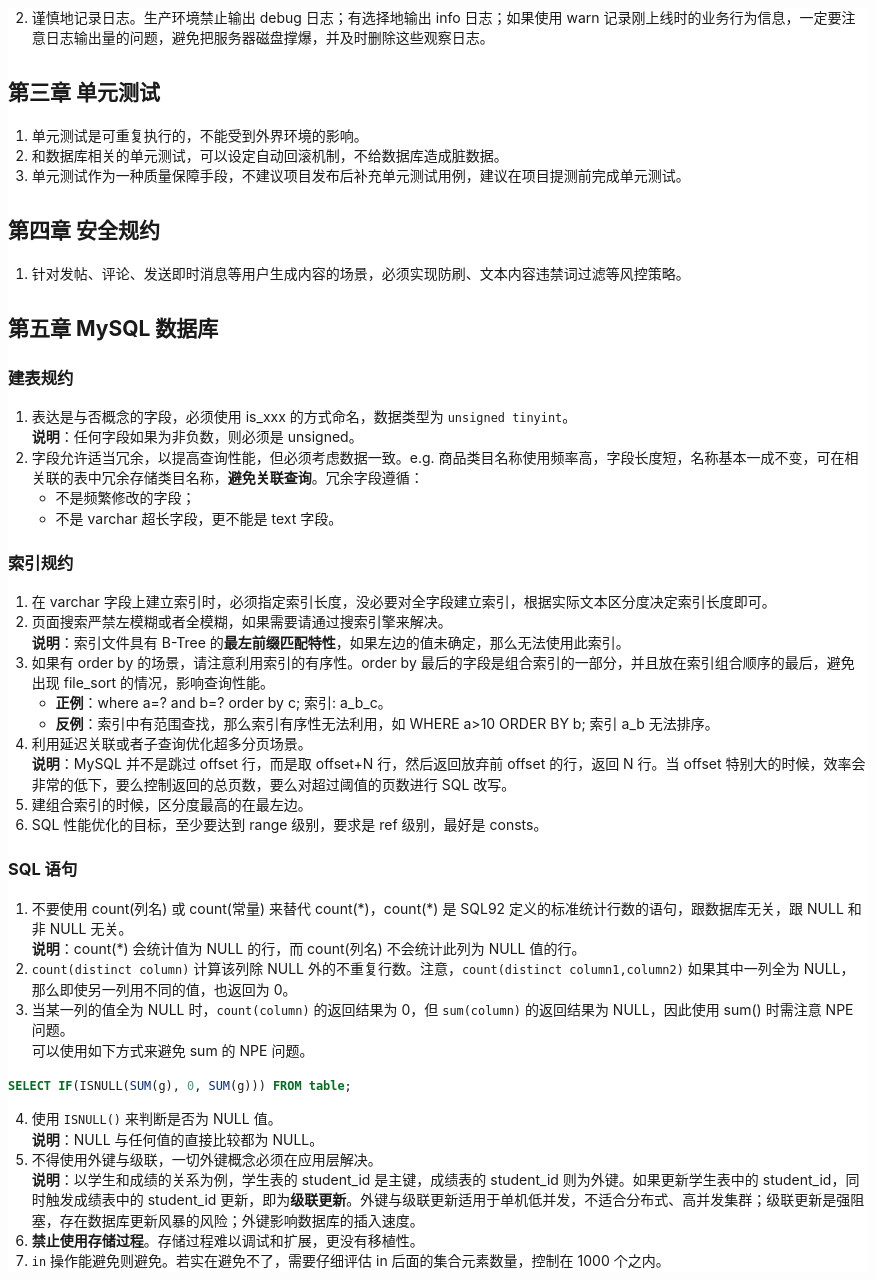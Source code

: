 2. 谨慎地记录日志。生产环境禁止输出 debug 日志；有选择地输出 info 日志；如果使用 warn 记录刚上线时的业务行为信息，一定要注意日志输出量的问题，避免把服务器磁盘撑爆，并及时删除这些观察日志。

## 第三章 单元测试

1. 单元测试是可重复执行的，不能受到外界环境的影响。
1. 和数据库相关的单元测试，可以设定自动回滚机制，不给数据库造成脏数据。
1. 单元测试作为一种质量保障手段，不建议项目发布后补充单元测试用例，建议在项目提测前完成单元测试。

## 第四章 安全规约

1. 针对发帖、评论、发送即时消息等用户生成内容的场景，必须实现防刷、文本内容违禁词过滤等风控策略。

## 第五章 MySQL 数据库

### 建表规约

1. 表达是与否概念的字段，必须使用 is_xxx 的方式命名，数据类型为 `unsigned tinyint`。<br> **说明**：任何字段如果为非负数，则必须是 unsigned。
1. 字段允许适当冗余，以提高查询性能，但必须考虑数据一致。e.g. 商品类目名称使用频率高，字段长度短，名称基本一成不变，可在相关联的表中冗余存储类目名称，**避免关联查询**。冗余字段遵循：
   - 不是频繁修改的字段；
   - 不是 varchar 超长字段，更不能是 text 字段。

### 索引规约

1. 在 varchar 字段上建立索引时，必须指定索引长度，没必要对全字段建立索引，根据实际文本区分度决定索引长度即可。
1. 页面搜索严禁左模糊或者全模糊，如果需要请通过搜索引擎来解决。<br> **说明**：索引文件具有 B-Tree 的**最左前缀匹配特性**，如果左边的值未确定，那么无法使用此索引。
1. 如果有 order by 的场景，请注意利用索引的有序性。order by 最后的字段是组合索引的一部分，并且放在索引组合顺序的最后，避免出现 file_sort 的情况，影响查询性能。
   - **正例**：where a=? and b=? order by c; 索引: a_b_c。
   - **反例**：索引中有范围查找，那么索引有序性无法利用，如 WHERE a>10 ORDER BY b; 索引 a_b 无法排序。
1. 利用延迟关联或者子查询优化超多分页场景。<br>**说明**：MySQL 并不是跳过 offset 行，而是取 offset+N 行，然后返回放弃前 offset 的行，返回 N 行。当 offset 特别大的时候，效率会非常的低下，要么控制返回的总页数，要么对超过阈值的页数进行 SQL 改写。
1. 建组合索引的时候，区分度最高的在最左边。
1. SQL 性能优化的目标，至少要达到 range 级别，要求是 ref 级别，最好是 consts。

### SQL 语句

1. 不要使用 count(列名) 或 count(常量) 来替代 count(\*)，count(\*) 是 SQL92 定义的标准统计行数的语句，跟数据库无关，跟 NULL 和非 NULL 无关。<br>**说明**：count(\*) 会统计值为 NULL 的行，而 count(列名) 不会统计此列为 NULL 值的行。
1. `count(distinct column)` 计算该列除 NULL 外的不重复行数。注意，`count(distinct column1,column2)` 如果其中一列全为 NULL，那么即使另一列用不同的值，也返回为 0。
1. 当某一列的值全为 NULL 时，`count(column)` 的返回结果为 0，但 `sum(column)` 的返回结果为 NULL，因此使用 sum() 时需注意 NPE 问题。<br> 可以使用如下方式来避免 sum 的 NPE 问题。

```sql
SELECT IF(ISNULL(SUM(g), 0, SUM(g))) FROM table;
```

4. 使用 `ISNULL()` 来判断是否为 NULL 值。<br>**说明**：NULL 与任何值的直接比较都为 NULL。
1. 不得使用外键与级联，一切外键概念必须在应用层解决。<br>**说明**：以学生和成绩的关系为例，学生表的 student_id 是主键，成绩表的 student_id 则为外键。如果更新学生表中的 student_id，同时触发成绩表中的 student_id 更新，即为**级联更新**。外键与级联更新适用于单机低并发，不适合分布式、高并发集群；级联更新是强阻塞，存在数据库更新风暴的风险；外键影响数据库的插入速度。
1. **禁止使用存储过程**。存储过程难以调试和扩展，更没有移植性。
1. `in` 操作能避免则避免。若实在避免不了，需要仔细评估 in 后面的集合元素数量，控制在 1000 个之内。

